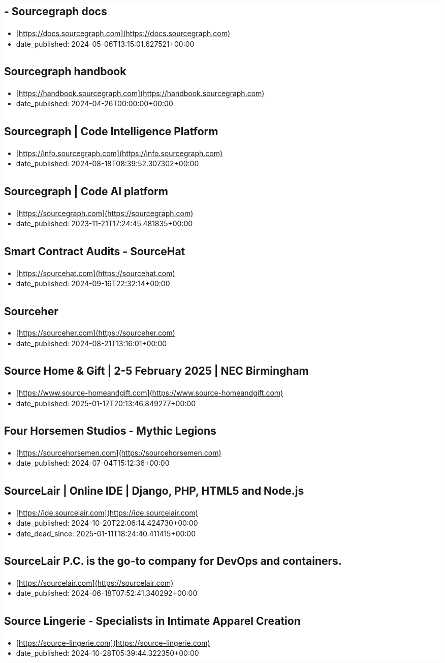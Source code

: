  ## - Sourcegraph docs
 - [https://docs.sourcegraph.com](https://docs.sourcegraph.com)
 - date_published: 2024-05-06T13:15:01.627521+00:00

 ## Sourcegraph handbook
 - [https://handbook.sourcegraph.com](https://handbook.sourcegraph.com)
 - date_published: 2024-04-26T00:00:00+00:00

 ## Sourcegraph | Code Intelligence Platform
 - [https://info.sourcegraph.com](https://info.sourcegraph.com)
 - date_published: 2024-08-18T08:39:52.307302+00:00

 ## Sourcegraph | Code AI platform
 - [https://sourcegraph.com](https://sourcegraph.com)
 - date_published: 2023-11-21T17:24:45.481835+00:00

 ## Smart Contract Audits - SourceHat
 - [https://sourcehat.com](https://sourcehat.com)
 - date_published: 2024-09-16T22:32:14+00:00

 ## Sourceher
 - [https://sourceher.com](https://sourceher.com)
 - date_published: 2024-08-21T13:16:01+00:00

 ## Source Home & Gift | 2-5 February 2025 | NEC Birmingham
 - [https://www.source-homeandgift.com](https://www.source-homeandgift.com)
 - date_published: 2025-01-17T20:13:46.849277+00:00

 ## Four Horsemen Studios - Mythic Legions
 - [https://sourcehorsemen.com](https://sourcehorsemen.com)
 - date_published: 2024-07-04T15:12:36+00:00

 ## SourceLair | Online IDE | Django, PHP, HTML5 and Node.js
 - [https://ide.sourcelair.com](https://ide.sourcelair.com)
 - date_published: 2024-10-20T22:06:14.424730+00:00
 - date_dead_since: 2025-01-11T18:24:40.411415+00:00

 ## SourceLair P.C. is the go-to company for DevOps and containers.
 - [https://sourcelair.com](https://sourcelair.com)
 - date_published: 2024-06-18T07:52:41.340292+00:00

 ## Source Lingerie - Specialists in Intimate Apparel Creation
 - [https://source-lingerie.com](https://source-lingerie.com)
 - date_published: 2024-10-28T05:39:44.322350+00:00
